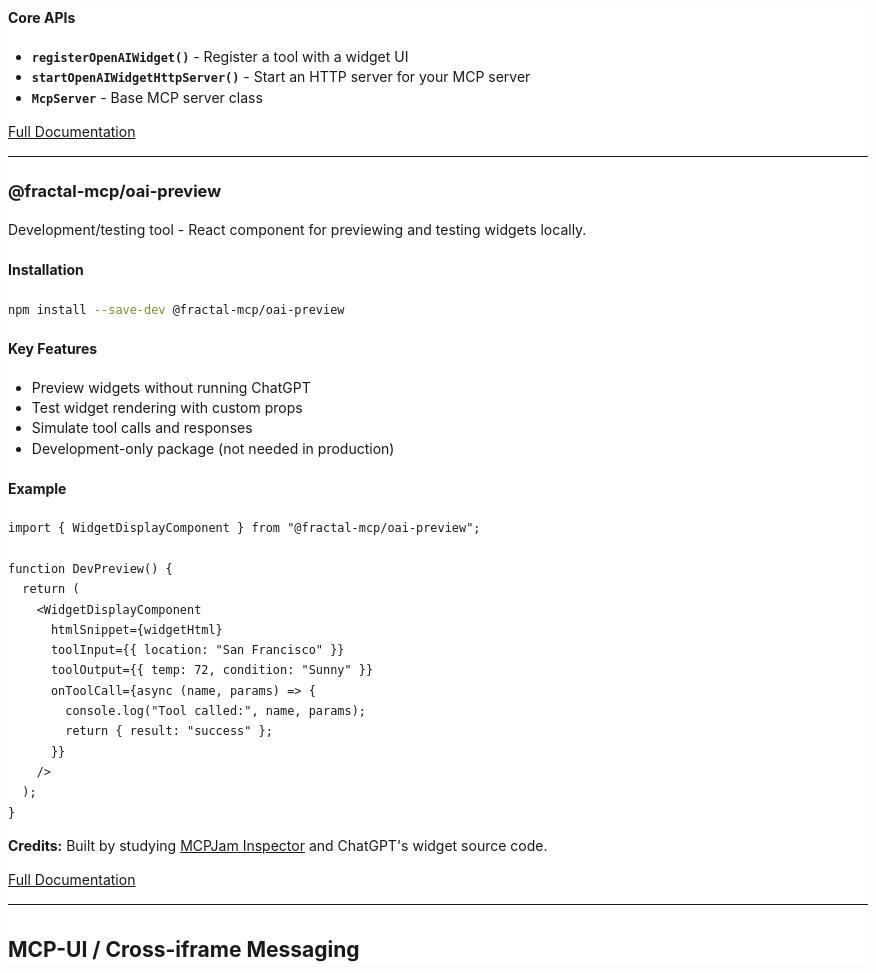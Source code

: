 #### Core APIs

- **`registerOpenAIWidget()`** - Register a tool with a widget UI
- **`startOpenAIWidgetHttpServer()`** - Start an HTTP server for your MCP server
- **`McpServer`** - Base MCP server class

[Full Documentation](./packages/oai-server/README.md)

---

### @fractal-mcp/oai-preview

Development/testing tool - React component for previewing and testing widgets locally.

#### Installation

```bash
npm install --save-dev @fractal-mcp/oai-preview
```

#### Key Features

- Preview widgets without running ChatGPT
- Test widget rendering with custom props
- Simulate tool calls and responses
- Development-only package (not needed in production)

#### Example

```tsx
import { WidgetDisplayComponent } from "@fractal-mcp/oai-preview";

function DevPreview() {
  return (
    <WidgetDisplayComponent
      htmlSnippet={widgetHtml}
      toolInput={{ location: "San Francisco" }}
      toolOutput={{ temp: 72, condition: "Sunny" }}
      onToolCall={async (name, params) => {
        console.log("Tool called:", name, params);
        return { result: "success" };
      }}
    />
  );
}
```

**Credits:** Built by studying [MCPJam Inspector](https://github.com/MCPJam/inspector) and ChatGPT's widget source code.

[Full Documentation](./packages/oai-preview/README.md)

---

## MCP-UI / Cross-iframe Messaging
